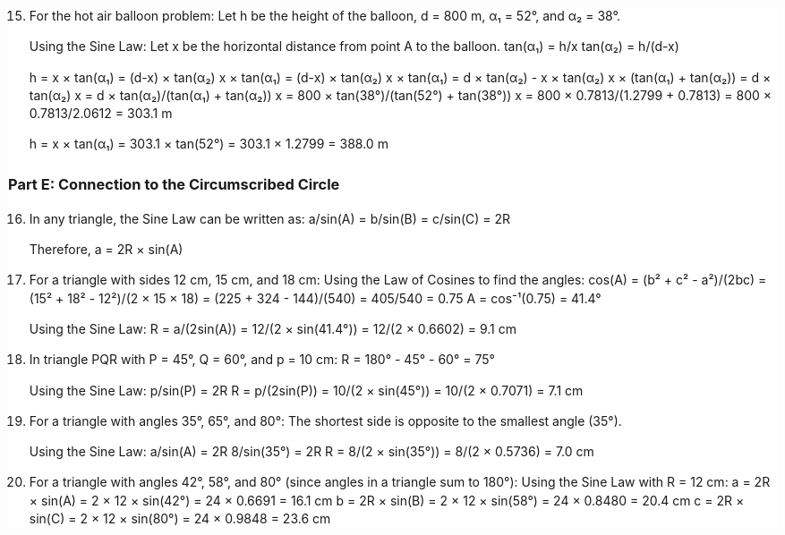 15. For the hot air balloon problem:
    Let h be the height of the balloon, d = 800 m, α₁ = 52°, and α₂ = 38°.
    
    Using the Sine Law:
    Let x be the horizontal distance from point A to the balloon.
    tan(α₁) = h/x
    tan(α₂) = h/(d-x)
    
    h = x × tan(α₁) = (d-x) × tan(α₂)
    x × tan(α₁) = (d-x) × tan(α₂)
    x × tan(α₁) = d × tan(α₂) - x × tan(α₂)
    x × (tan(α₁) + tan(α₂)) = d × tan(α₂)
    x = d × tan(α₂)/(tan(α₁) + tan(α₂))
    x = 800 × tan(38°)/(tan(52°) + tan(38°))
    x = 800 × 0.7813/(1.2799 + 0.7813) = 800 × 0.7813/2.0612 = 303.1 m
    
    h = x × tan(α₁) = 303.1 × tan(52°) = 303.1 × 1.2799 = 388.0 m

### Part E: Connection to the Circumscribed Circle

16. In any triangle, the Sine Law can be written as:
    a/sin(A) = b/sin(B) = c/sin(C) = 2R
    
    Therefore, a = 2R × sin(A)

17. For a triangle with sides 12 cm, 15 cm, and 18 cm:
    Using the Law of Cosines to find the angles:
    cos(A) = (b² + c² - a²)/(2bc) = (15² + 18² - 12²)/(2 × 15 × 18) = (225 + 324 - 144)/(540) = 405/540 = 0.75
    A = cos⁻¹(0.75) = 41.4°
    
    Using the Sine Law:
    R = a/(2sin(A)) = 12/(2 × sin(41.4°)) = 12/(2 × 0.6602) = 9.1 cm

18. In triangle PQR with P = 45°, Q = 60°, and p = 10 cm:
    R = 180° - 45° - 60° = 75°
    
    Using the Sine Law:
    p/sin(P) = 2R
    R = p/(2sin(P)) = 10/(2 × sin(45°)) = 10/(2 × 0.7071) = 7.1 cm

19. For a triangle with angles 35°, 65°, and 80°:
    The shortest side is opposite to the smallest angle (35°).
    
    Using the Sine Law:
    a/sin(A) = 2R
    8/sin(35°) = 2R
    R = 8/(2 × sin(35°)) = 8/(2 × 0.5736) = 7.0 cm

20. For a triangle with angles 42°, 58°, and 80° (since angles in a triangle sum to 180°):
    Using the Sine Law with R = 12 cm:
    a = 2R × sin(A) = 2 × 12 × sin(42°) = 24 × 0.6691 = 16.1 cm
    b = 2R × sin(B) = 2 × 12 × sin(58°) = 24 × 0.8480 = 20.4 cm
    c = 2R × sin(C) = 2 × 12 × sin(80°) = 24 × 0.9848 = 23.6 cm
